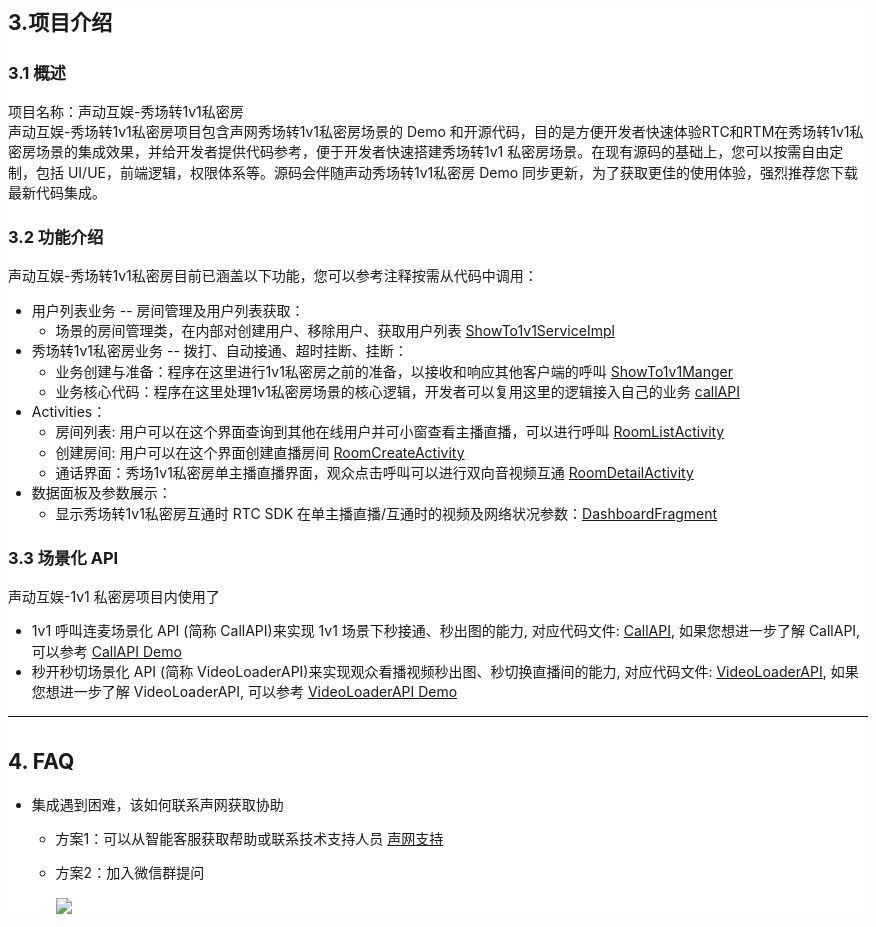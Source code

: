 ## 3.项目介绍

### 3.1 概述

项目名称：声动互娱-秀场转1v1私密房  
声动互娱-秀场转1v1私密房项目包含声网秀场转1v1私密房场景的 Demo 和开源代码，目的是方便开发者快速体验RTC和RTM在秀场转1v1私密房场景的集成效果，并给开发者提供代码参考，便于开发者快速搭建秀场转1v1
私密房场景。在现有源码的基础上，您可以按需自由定制，包括 UI/UE，前端逻辑，权限体系等。源码会伴随声动秀场转1v1私密房 Demo 同步更新，为了获取更佳的使用体验，强烈推荐您下载最新代码集成。

### 3.2 功能介绍

声动互娱-秀场转1v1私密房目前已涵盖以下功能，您可以参考注释按需从代码中调用：

- 用户列表业务 -- 房间管理及用户列表获取：
  - 场景的房间管理类，在内部对创建用户、移除用户、获取用户列表 [ShowTo1v1ServiceImpl](src/main/java/io/agora/scene/showTo1v1/service/ShowTo1v1ServiceImpl.kt)
- 秀场转1v1私密房业务 -- 拨打、自动接通、超时挂断、挂断：
  - 业务创建与准备：程序在这里进行1v1私密房之前的准备，以接收和响应其他客户端的呼叫 [ShowTo1v1Manger](src/main/java/io/agora/scene/showTo1v1/ShowTo1v1Manger.kt)
  - 业务核心代码：程序在这里处理1v1私密房场景的核心逻辑，开发者可以复用这里的逻辑接入自己的业务 [callAPI](src/main/java/io/agora/scene/showTo1v1/callapi)
- Activities：
  - 房间列表: 用户可以在这个界面查询到其他在线用户并可小窗查看主播直播，可以进行呼叫 [RoomListActivity](src/main/java/io/agora/scene/showTo1v1/ui/RoomListActivity.kt)
  - 创建房间: 用户可以在这个界面创建直播房间 [RoomCreateActivity](src/main/java/io/agora/scene/showTo1v1/ui/RoomCreateActivity.kt)
  - 通话界面：秀场1v1私密房单主播直播界面，观众点击呼叫可以进行双向音视频互通 [RoomDetailActivity](src/main/java/io/agora/scene/showTo1v1/ui/RoomDetailActivity.kt)
- 数据面板及参数展示：
  - 显示秀场转1v1私密房互通时 RTC SDK 在单主播直播/互通时的视频及网络状况参数：[DashboardFragment](src/main/java/io/agora/scene/showTo1v1/ui/fragment/DashboardFragment.kt)

### 3.3 场景化 API

声动互娱-1v1 私密房项目内使用了 
* 1v1 呼叫连麦场景化 API (简称 CallAPI)来实现 1v1 场景下秒接通、秒出图的能力, 对应代码文件: [CallAPI](src/main/java/io/agora/scene/showTo1v1/callapi), 如果您想进一步了解 CallAPI, 可以参考 [CallAPI Demo](https://github.com/AgoraIO-Community/CallAPI)
* 秒开秒切场景化 API (简称 VideoLoaderAPI)来实现观众看播视频秒出图、秒切换直播间的能力, 对应代码文件: [VideoLoaderAPI](src/main/java/io/agora/videoloaderapi), 如果您想进一步了解 VideoLoaderAPI, 可以参考 [VideoLoaderAPI Demo](https://github.com/AgoraIO-Community/VideoLoaderAPI)


---

## 4. FAQ

- 集成遇到困难，该如何联系声网获取协助
  - 方案1：可以从智能客服获取帮助或联系技术支持人员 [声网支持](https://ticket.shengwang.cn/form?type_id=&sdk_product=&sdk_platform=&sdk_version=&current=0&project_id=&call_id=&channel_name=)
  - 方案2：加入微信群提问
  
    ![](https://download.agora.io/demo/release/SDHY_QA.jpg)
